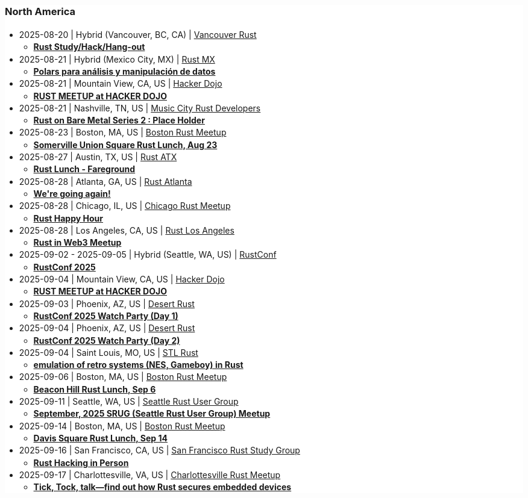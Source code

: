 ### North America
* 2025-08-20 | Hybrid (Vancouver, BC, CA) | [Vancouver Rust](https://www.meetup.com/vancouver-rust)
    * [**Rust Study/Hack/Hang-out**](https://www.meetup.com/vancouver-rust/events/307731032)
* 2025-08-21 | Hybrid (Mexico City, MX) | [Rust MX](https://www.meetup.com/rust-mx)
    * [**Polars para análisis y manipulación de datos**](https://www.meetup.com/rust-mx/events/310408223/)
* 2025-08-21 | Mountain View, CA, US | [Hacker Dojo](https://www.meetup.com/hackerdojo/events/)
    * [**RUST MEETUP at HACKER DOJO**](https://www.meetup.com/hackerdojo/events/310321250)
* 2025-08-21 | Nashville, TN, US | [Music City Rust Developers](https://www.meetup.com/music-city-rust-developers)
    * [**Rust on Bare Metal Series 2 : Place Holder**](https://www.meetup.com/music-city-rust-developers/events/304333117)
* 2025-08-23 | Boston, MA, US | [Boston Rust Meetup](https://www.meetup.com/bostonrust)
    * [**Somerville Union Square Rust Lunch, Aug 23**](https://www.meetup.com/bostonrust/events/310106302)
* 2025-08-27 | Austin, TX, US | [Rust ATX](https://www.meetup.com/rust-atx)
    * [**Rust Lunch - Fareground**](https://www.meetup.com/rust-atx/events/310205991)
* 2025-08-28 | Atlanta, GA, US | [Rust Atlanta](https://www.meetup.com/rust-atl)
    * [**We're going again!**](https://www.meetup.com/rust-atl/events/308675976)
* 2025-08-28 | Chicago, IL, US | [Chicago Rust Meetup](https://www.meetup.com/chicago-rust-meetup/events/)
    * [**Rust Happy Hour**](https://www.meetup.com/chicago-rust-meetup/events/310602222)
* 2025-08-28 | Los Angeles, CA, US | [Rust Los Angeles](https://www.meetup.com/rust-los-angeles/events/)
    * [**Rust in Web3 Meetup**](https://www.meetup.com/rust-los-angeles/events/310618705)
* 2025-09-02 - 2025-09-05 | Hybrid (Seattle, WA, US) | [RustConf](https://rustconf.com/)
    * [**RustConf 2025**](https://rustconf.com/)
* 2025-09-04 | Mountain View, CA, US | [Hacker Dojo](https://www.meetup.com/hackerdojo/events/)
    * [**RUST MEETUP at HACKER DOJO**](https://www.meetup.com/hackerdojo/events/310547154)
* 2025-09-03 | Phoenix, AZ, US | [Desert Rust](https://www.meetup.com/desert-rustaceans)
    * [**RustConf 2025 Watch Party (Day 1)**](https://www.meetup.com/desert-rustaceans/events/310345446)
* 2025-09-04 | Phoenix, AZ, US | [Desert Rust](https://www.meetup.com/desert-rustaceans)
    * [**RustConf 2025 Watch Party (Day 2)**](https://www.meetup.com/desert-rustaceans/events/310345459)
* 2025-09-04 | Saint Louis, MO, US | [STL Rust](https://www.meetup.com/stl-rust)
    * [**emulation of retro systems (NES, Gameboy) in Rust**](https://www.meetup.com/stl-rust/events/310116988)
* 2025-09-06 | Boston, MA, US | [Boston Rust Meetup](https://www.meetup.com/bostonrust)
    * [**Beacon Hill Rust Lunch, Sep 6**](https://www.meetup.com/bostonrust/events/310106310)
* 2025-09-11 | Seattle, WA, US | [Seattle Rust User Group](https://www.meetup.com/join-srug/events/)
    * [**September, 2025 SRUG (Seattle Rust User Group) Meetup**](https://www.meetup.com/seattle-rust-user-group/events/308677324)
* 2025-09-14 | Boston, MA, US | [Boston Rust Meetup](https://www.meetup.com/bostonrust/events/)
    * [**Davis Square Rust Lunch, Sep 14**](https://www.meetup.com/bostonrust/events/310106317)
* 2025-09-16 | San Francisco, CA, US | [San Francisco Rust Study Group](https://www.meetup.com/san-francisco-rust-study-group/events/)
    * [**Rust Hacking in Person**](https://www.meetup.com/san-francisco-rust-study-group/events/308284339)
* 2025-09-17 | Charlottesville, VA, US | [Charlottesville Rust Meetup](https://www.meetup.com/charlottesville-rust-meetup/events/)
    * [**Tick, Tock, talk—find out how Rust secures embedded devices**](https://www.meetup.com/charlottesville-rust-meetup/events/310603587)

